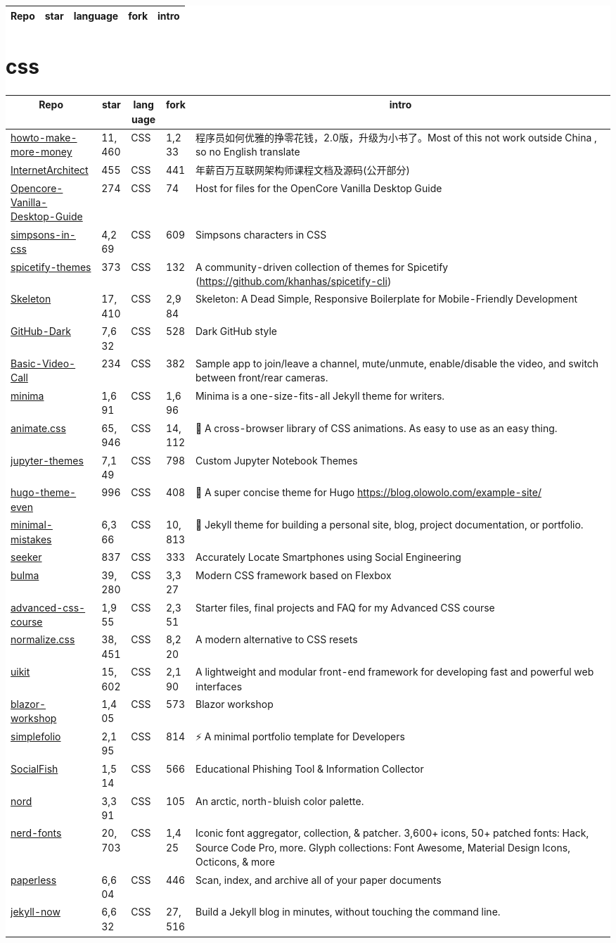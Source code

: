 Repo|star|language|fork|intro
-|-|-|-|-



# css

Repo|star|language|fork|intro
-|-|-|-|-
[howto-make-more-money](https://github.com/easychen/howto-make-more-money)|11,460|CSS|1,233|程序员如何优雅的挣零花钱，2.0版，升级为小书了。Most of this not work outside China , so no English translate
[InternetArchitect](https://github.com/bjmashibing/InternetArchitect)|455|CSS|441|年薪百万互联网架构师课程文档及源码(公开部分)
[Opencore-Vanilla-Desktop-Guide](https://github.com/khronokernel/Opencore-Vanilla-Desktop-Guide)|274|CSS|74|Host for files for the OpenCore Vanilla Desktop Guide
[simpsons-in-css](https://github.com/pattle/simpsons-in-css)|4,269|CSS|609|Simpsons characters in CSS
[spicetify-themes](https://github.com/morpheusthewhite/spicetify-themes)|373|CSS|132|A community-driven collection of themes for Spicetify (https://github.com/khanhas/spicetify-cli)
[Skeleton](https://github.com/dhg/Skeleton)|17,410|CSS|2,984|Skeleton: A Dead Simple, Responsive Boilerplate for Mobile-Friendly Development
[GitHub-Dark](https://github.com/StylishThemes/GitHub-Dark)|7,632|CSS|528|Dark GitHub style
[Basic-Video-Call](https://github.com/AgoraIO/Basic-Video-Call)|234|CSS|382|Sample app to join/leave a channel, mute/unmute, enable/disable the video, and switch between front/rear cameras.
[minima](https://github.com/jekyll/minima)|1,691|CSS|1,696|Minima is a one-size-fits-all Jekyll theme for writers.
[animate.css](https://github.com/daneden/animate.css)|65,946|CSS|14,112|🍿 A cross-browser library of CSS animations. As easy to use as an easy thing.
[jupyter-themes](https://github.com/dunovank/jupyter-themes)|7,149|CSS|798|Custom Jupyter Notebook Themes
[hugo-theme-even](https://github.com/olOwOlo/hugo-theme-even)|996|CSS|408|🚀 A super concise theme for Hugo https://blog.olowolo.com/example-site/
[minimal-mistakes](https://github.com/mmistakes/minimal-mistakes)|6,366|CSS|10,813|📐 Jekyll theme for building a personal site, blog, project documentation, or portfolio.
[seeker](https://github.com/thewhiteh4t/seeker)|837|CSS|333|Accurately Locate Smartphones using Social Engineering
[bulma](https://github.com/jgthms/bulma)|39,280|CSS|3,327|Modern CSS framework based on Flexbox
[advanced-css-course](https://github.com/jonasschmedtmann/advanced-css-course)|1,955|CSS|2,351|Starter files, final projects and FAQ for my Advanced CSS course
[normalize.css](https://github.com/necolas/normalize.css)|38,451|CSS|8,220|A modern alternative to CSS resets
[uikit](https://github.com/uikit/uikit)|15,602|CSS|2,190|A lightweight and modular front-end framework for developing fast and powerful web interfaces
[blazor-workshop](https://github.com/dotnet-presentations/blazor-workshop)|1,405|CSS|573|Blazor workshop
[simplefolio](https://github.com/cobidev/simplefolio)|2,195|CSS|814|⚡️ A minimal portfolio template for Developers
[SocialFish](https://github.com/UndeadSec/SocialFish)|1,514|CSS|566|Educational Phishing Tool & Information Collector
[nord](https://github.com/arcticicestudio/nord)|3,391|CSS|105|An arctic, north-bluish color palette.
[nerd-fonts](https://github.com/ryanoasis/nerd-fonts)|20,703|CSS|1,425|Iconic font aggregator, collection, & patcher. 3,600+ icons, 50+ patched fonts: Hack, Source Code Pro, more. Glyph collections: Font Awesome, Material Design Icons, Octicons, & more
[paperless](https://github.com/the-paperless-project/paperless)|6,604|CSS|446|Scan, index, and archive all of your paper documents
[jekyll-now](https://github.com/barryclark/jekyll-now)|6,632|CSS|27,516|Build a Jekyll blog in minutes, without touching the command line.
